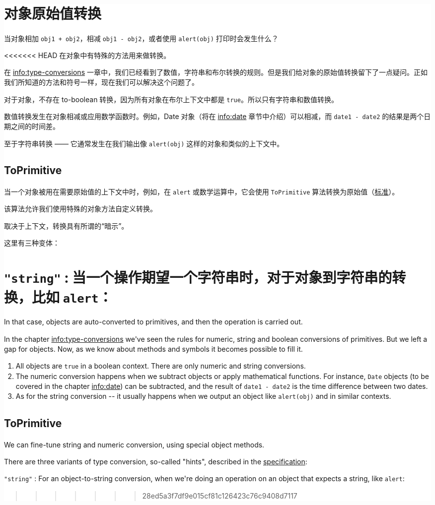 
# 对象原始值转换

当对象相加 `obj1 + obj2`，相减 `obj1 - obj2`，或者使用 `alert(obj)` 打印时会发生什么？

<<<<<<< HEAD
在对象中有特殊的方法用来做转换。

在 <info:type-conversions> 一章中，我们已经看到了数值，字符串和布尔转换的规则。但是我们给对象的原始值转换留下了一点疑问。正如我们所知道的方法和符号一样，现在我们可以解决这个问题了。

对于对象，不存在 to-boolean 转换，因为所有对象在布尔上下文中都是 `true`。所以只有字符串和数值转换。

数值转换发生在对象相减或应用数学函数时。例如，Date 对象（将在 <info:date> 章节中介绍）可以相减，而 `date1 - date2` 的结果是两个日期之间的时间差。

至于字符串转换 —— 它通常发生在我们输出像 `alert(obj)` 这样的对象和类似的上下文中。

## ToPrimitive

当一个对象被用在需要原始值的上下文中时，例如，在 `alert` 或数学运算中，它会使用 `ToPrimitive` 算法转换为原始值（[标准](https://tc39.github.io/ecma262/#sec-toprimitive)）。

该算法允许我们使用特殊的对象方法自定义转换。

取决于上下文，转换具有所谓的“暗示”。

这里有三种变体：

`"string"`
: 当一个操作期望一个字符串时，对于对象到字符串的转换，比如 `alert`：
=======
In that case, objects are auto-converted to primitives, and then the operation is carried out.

In the chapter <info:type-conversions> we've seen the rules for numeric, string and boolean conversions of primitives. But we left a gap for objects. Now, as we know about methods and symbols it becomes possible to fill it.

1. All objects are `true` in a boolean context. There are only numeric and string conversions.
2. The numeric conversion happens when we subtract objects or apply mathematical functions. For instance, `Date` objects (to be covered in the chapter <info:date>) can be subtracted, and the result of `date1 - date2` is the time difference between two dates.
3. As for the string conversion -- it usually happens when we output an object like `alert(obj)` and in similar contexts.

## ToPrimitive

We can fine-tune string and numeric conversion, using special object methods.

There are three variants of type conversion, so-called "hints", described in the [specification](https://tc39.github.io/ecma262/#sec-toprimitive):

`"string"`
: For an object-to-string conversion, when we're doing an operation on an object that expects a string, like `alert`:
>>>>>>> 28ed5a3f7df9e015cf81c126423c76c9408d7117
